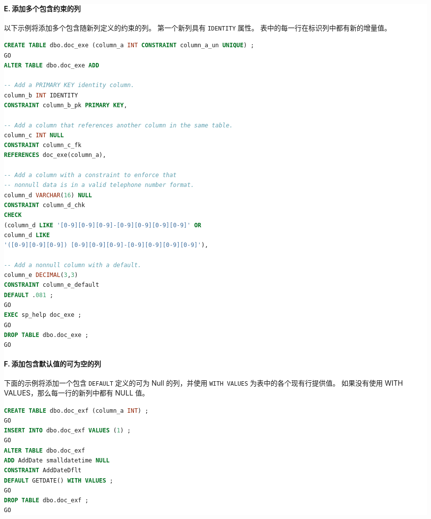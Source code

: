 #### <a name="e-adding-several-columns-with-constraints"></a>E. 添加多个包含约束的列

以下示例将添加多个包含随新列定义的约束的列。 第一个新列具有 `IDENTITY` 属性。 表中的每一行在标识列中都有新的增量值。

```sql
CREATE TABLE dbo.doc_exe (column_a INT CONSTRAINT column_a_un UNIQUE) ;
GO
ALTER TABLE dbo.doc_exe ADD

-- Add a PRIMARY KEY identity column.
column_b INT IDENTITY
CONSTRAINT column_b_pk PRIMARY KEY,

-- Add a column that references another column in the same table.
column_c INT NULL
CONSTRAINT column_c_fk
REFERENCES doc_exe(column_a),

-- Add a column with a constraint to enforce that
-- nonnull data is in a valid telephone number format.
column_d VARCHAR(16) NULL
CONSTRAINT column_d_chk
CHECK
(column_d LIKE '[0-9][0-9][0-9]-[0-9][0-9][0-9][0-9]' OR
column_d LIKE
'([0-9][0-9][0-9]) [0-9][0-9][0-9]-[0-9][0-9][0-9][0-9]'),

-- Add a nonnull column with a default.
column_e DECIMAL(3,3)
CONSTRAINT column_e_default
DEFAULT .081 ;
GO
EXEC sp_help doc_exe ;
GO
DROP TABLE dbo.doc_exe ;
GO
```

#### <a name="f-adding-a-nullable-column-with-default-values"></a>F. 添加包含默认值的可为空的列

下面的示例将添加一个包含 `DEFAULT` 定义的可为 Null 的列，并使用 `WITH VALUES` 为表中的各个现有行提供值。 如果没有使用 WITH VALUES，那么每一行的新列中都有 NULL 值。

```sql
CREATE TABLE dbo.doc_exf (column_a INT) ;
GO
INSERT INTO dbo.doc_exf VALUES (1) ;
GO
ALTER TABLE dbo.doc_exf
ADD AddDate smalldatetime NULL
CONSTRAINT AddDateDflt
DEFAULT GETDATE() WITH VALUES ;
GO
DROP TABLE dbo.doc_exf ;
GO
```
